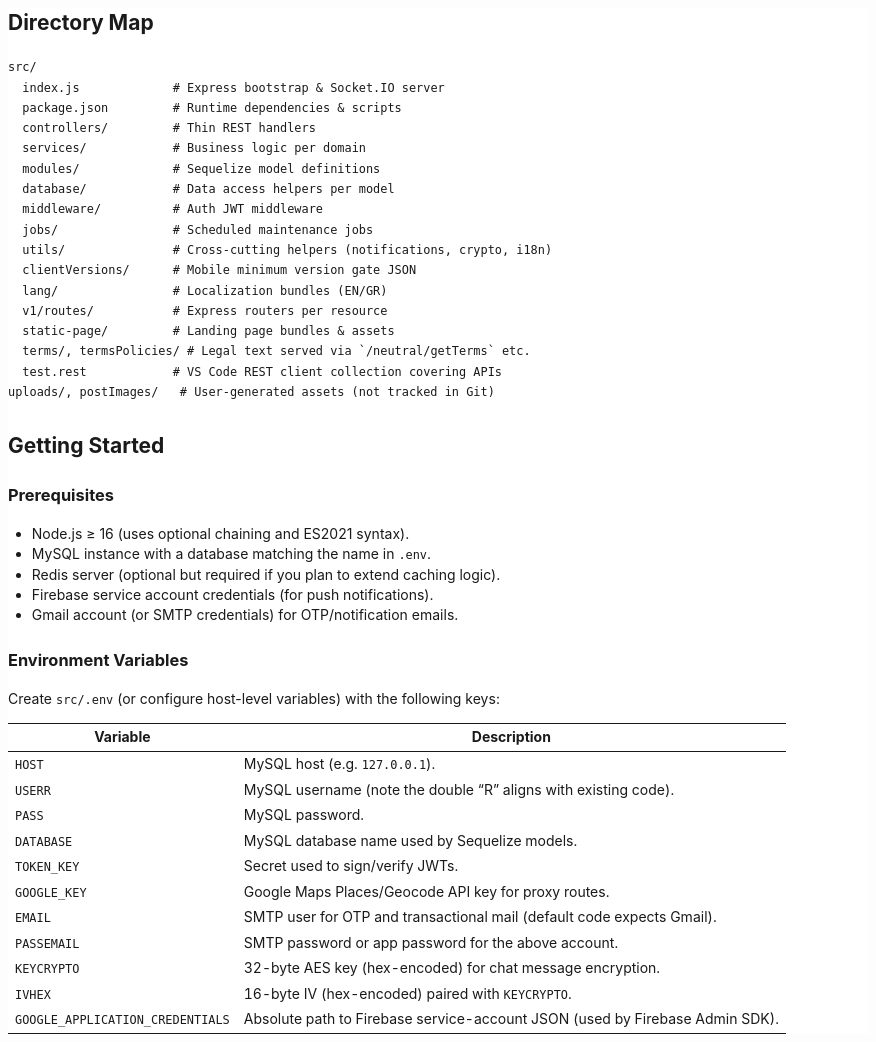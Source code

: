## Directory Map

```text
src/
  index.js             # Express bootstrap & Socket.IO server
  package.json         # Runtime dependencies & scripts
  controllers/         # Thin REST handlers
  services/            # Business logic per domain
  modules/             # Sequelize model definitions
  database/            # Data access helpers per model
  middleware/          # Auth JWT middleware
  jobs/                # Scheduled maintenance jobs
  utils/               # Cross-cutting helpers (notifications, crypto, i18n)
  clientVersions/      # Mobile minimum version gate JSON
  lang/                # Localization bundles (EN/GR)
  v1/routes/           # Express routers per resource
  static-page/         # Landing page bundles & assets
  terms/, termsPolicies/ # Legal text served via `/neutral/getTerms` etc.
  test.rest            # VS Code REST client collection covering APIs
uploads/, postImages/   # User-generated assets (not tracked in Git)
```

## Getting Started

### Prerequisites

- Node.js ≥ 16 (uses optional chaining and ES2021 syntax).
- MySQL instance with a database matching the name in `.env`.
- Redis server (optional but required if you plan to extend caching logic).
- Firebase service account credentials (for push notifications).
- Gmail account (or SMTP credentials) for OTP/notification emails.

### Environment Variables

Create `src/.env` (or configure host-level variables) with the following keys:

| Variable                         | Description                                                                  |
| -------------------------------- | ---------------------------------------------------------------------------- |
| `HOST`                           | MySQL host (e.g. `127.0.0.1`).                                               |
| `USERR`                          | MySQL username (note the double “R” aligns with existing code).              |
| `PASS`                           | MySQL password.                                                              |
| `DATABASE`                       | MySQL database name used by Sequelize models.                                |
| `TOKEN_KEY`                      | Secret used to sign/verify JWTs.                                             |
| `GOOGLE_KEY`                     | Google Maps Places/Geocode API key for proxy routes.                         |
| `EMAIL`                          | SMTP user for OTP and transactional mail (default code expects Gmail).       |
| `PASSEMAIL`                      | SMTP password or app password for the above account.                         |
| `KEYCRYPTO`                      | 32-byte AES key (hex-encoded) for chat message encryption.                   |
| `IVHEX`                          | 16-byte IV (hex-encoded) paired with `KEYCRYPTO`.                            |
| `GOOGLE_APPLICATION_CREDENTIALS` | Absolute path to Firebase service-account JSON (used by Firebase Admin SDK). |
